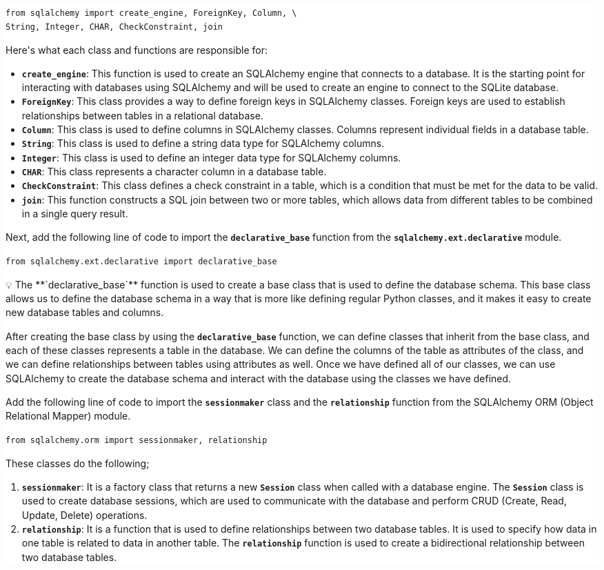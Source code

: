 ~~~{.python caption="main.py"}
from sqlalchemy import create_engine, ForeignKey, Column, \
String, Integer, CHAR, CheckConstraint, join
~~~

Here's what each class and functions are responsible for:

- **`create_engine`**: This function is used to create an SQLAlchemy engine that connects to a database. It is the starting point for interacting with databases using SQLAlchemy and will be used to create an engine to connect to the SQLite database.
- **`ForeignKey`**: This class provides a way to define foreign keys in SQLAlchemy classes. Foreign keys are used to establish relationships between tables in a relational database.
- **`Column`**: This class is used to define columns in SQLAlchemy classes. Columns represent individual fields in a database table.
- **`String`**: This class is used to define a string data type for SQLAlchemy columns.
- **`Integer`**: This class is used to define an integer data type for SQLAlchemy columns.
- **`CHAR`**: This class represents a character column in a database table.
- **`CheckConstraint`**: This class defines a check constraint in a table, which is a condition that must be met for the data to be valid.
- **`join`**: This function constructs a SQL join between two or more tables, which allows data from different tables to be combined in a single query result.

Next, add the following line of code to import the **`declarative_base`** function from the **`sqlalchemy.ext.declarative`** module.

~~~{.python caption="main.py"}
from sqlalchemy.ext.declarative import declarative_base
~~~

<div class="notice--big--primary">
💡 The **`declarative_base`** function is used to create a base class that is used to define the database schema. This base class allows us to define the database schema in a way that is more like defining regular Python classes, and it makes it easy to create new database tables and columns.

After creating the base class by using the **`declarative_base`** function, we can define classes that inherit from the base class, and each of these classes represents a table in the database. We can define the columns of the table as attributes of the class, and we can define relationships between tables using attributes as well. Once we have defined all of our classes, we can use SQLAlchemy to create the database schema and interact with the database using the classes we have defined.
</div>

Add the following line of code to import the **`sessionmaker`** class and the **`relationship`** function from the SQLAlchemy ORM (Object Relational Mapper) module.

~~~{.python caption="main.py"}
from sqlalchemy.orm import sessionmaker, relationship
~~~

These classes do the following;

1. **`sessionmaker`**: It is a factory class that returns a new **`Session`** class when called with a database engine. The **`Session`** class is used to create database sessions, which are used to communicate with the database and perform CRUD (Create, Read, Update, Delete) operations.
2. **`relationship`**: It is a function that is used to define relationships between two database tables. It is used to specify how data in one table is related to data in another table. The **`relationship`** function is used to create a bidirectional relationship between two database tables.
